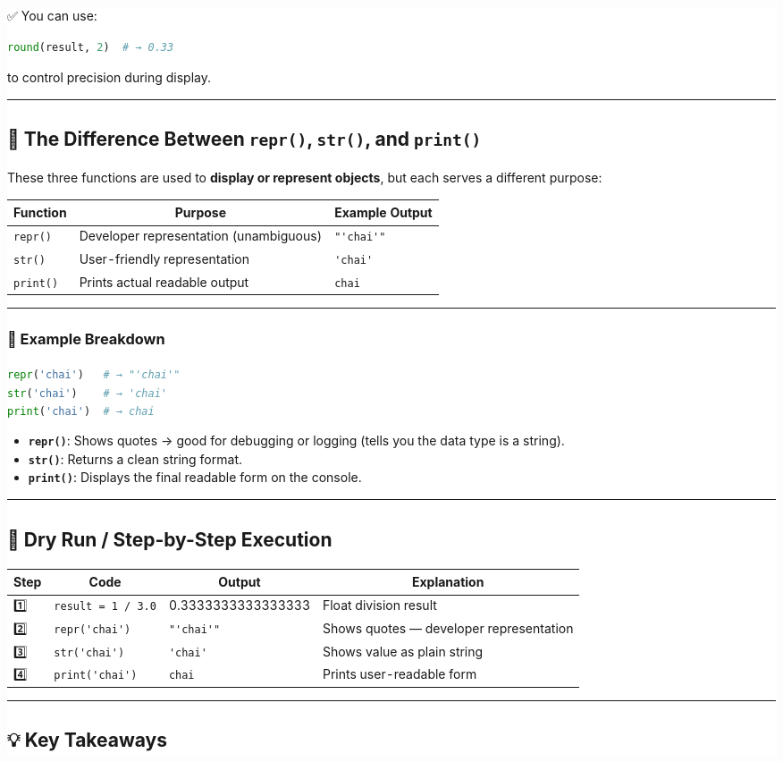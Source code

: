 ✅ You can use:
```python
round(result, 2)  # → 0.33
```
to control precision during display.

---

## 🔹 The Difference Between `repr()`, `str()`, and `print()`

These three functions are used to **display or represent objects**, but each serves a different purpose:

| Function | Purpose | Example Output |
|-----------|----------|----------------|
| `repr()` | Developer representation (unambiguous) | `"'chai'"` |
| `str()` | User-friendly representation | `'chai'` |
| `print()` | Prints actual readable output | `chai` |

---

### 🧠 Example Breakdown

```python
repr('chai')   # → "'chai'"
str('chai')    # → 'chai'
print('chai')  # → chai
```

- **`repr()`**: Shows quotes → good for debugging or logging (tells you the data type is a string).
- **`str()`**: Returns a clean string format.
- **`print()`**: Displays the final readable form on the console.

---

## 🧠 Dry Run / Step-by-Step Execution

| Step | Code | Output | Explanation |
|------|------|---------|--------------|
| 1️⃣ | `result = 1 / 3.0` | 0.3333333333333333 | Float division result |
| 2️⃣ | `repr('chai')` | `"'chai'"` | Shows quotes — developer representation |
| 3️⃣ | `str('chai')` | `'chai'` | Shows value as plain string |
| 4️⃣ | `print('chai')` | `chai` | Prints user-readable form |

---

## 💡 Key Takeaways
